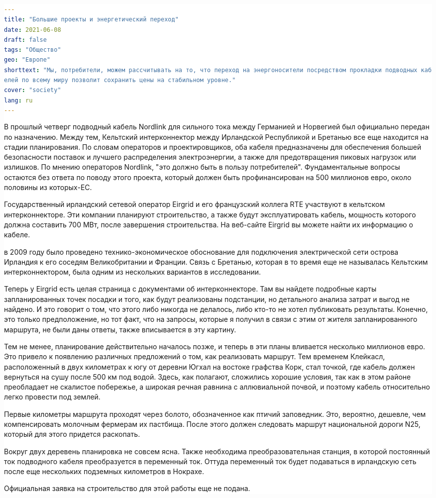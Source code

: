 ```yaml
---
title: "Большие проекты и энергетический переход"
date: 2021-06-08
draft: false
tags: "Общество"
geo: "Европе"
shorttext: "Мы, потребители, можем рассчитывать на то, что переход на энергоносители посредством прокладки подводных кабелей по всему миру позволит сохранить цены на стабильном уровне."
cover: "society"
lang: ru
---
```


В прошлый четверг подводный кабель Nordlink для сильного тока между Германией и Норвегией был официально передан по назначению. Между тем, Кельтский интерконнектор между Ирландской Республикой и Бретанью все еще находится на стадии планирования. По словам операторов и проектировщиков, оба кабеля предназначены для обеспечения большей безопасности поставок и лучшего распределения электроэнергии, а также для предотвращения пиковых нагрузок или излишков. По мнению операторов Nordlink, "это должно быть в пользу потребителей". Фундаментальные вопросы остаются без ответа по поводу этого проекта, который должен быть профинансирован на 500 миллионов евро, около половины из которых-ЕС.

Государственный ирландский сетевой оператор Eirgrid и его французский коллега RTE участвуют в кельтском интерконнекторе. Эти компании планируют строительство, а также будут эксплуатировать кабель, мощность которого должна составить 700 МВт, после завершения строительства. На веб-сайте Eirgrid вы можете найти их информацию о кабеле.

в 2009 году было проведено технико-экономическое обоснование для подключения электрической сети острова Ирландия к его соседям Великобритании и Франции. Связь с Бретанью, которая в то время еще не называлась Кельтским интерконнектором, была одним из нескольких вариантов в исследовании.

Теперь у Eirgrid есть целая страница с документами об интерконнекторе. Там вы найдете подробные карты запланированных точек посадки и того, как будут реализованы подстанции, но детального анализа затрат и выгод не найдено. И это говорит о том, что этого либо никогда не делалось, либо кто-то не хотел публиковать результаты. Конечно, это только предположение, но тот факт, что на запросы, которые я получил в связи с этим от жителя запланированного маршрута, не были даны ответы, также вписывается в эту картину.

Тем не менее, планирование действительно началось позже, и теперь в эти планы вливается несколько миллионов евро. Это привело к появлению различных предложений о том, как реализовать маршрут. Тем временем Клейкасл, расположенный в двух километрах к югу от деревни Югхал на востоке графства Корк, стал точкой, где кабель должен вернуться на сушу после 500 км под водой. Здесь, как полагают, сложились хорошие условия, так как в этом районе преобладает не скалистое побережье, а широкая речная равнина с аллювиальной почвой, и поэтому кабель относительно легко провести под землей.

Первые километры маршрута проходят через болото, обозначенное как птичий заповедник. Это, вероятно, дешевле, чем компенсировать молочным фермерам их пастбища. После этого должен следовать маршрут национальной дороги N25, который для этого придется раскопать.

Вокруг двух деревень планировка не совсем ясна. Также необходима преобразовательная станция, в которой постоянный ток подводного кабеля преобразуется в переменный ток. Оттуда переменный ток будет подаваться в ирландскую сеть после еще нескольких подземных километров в Нокрахе.

Официальная заявка на строительство для этой работы еще не подана.

